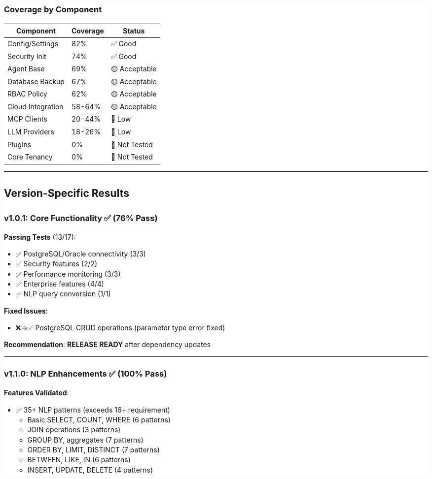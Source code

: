 ### Coverage by Component

| Component | Coverage | Status |
|-----------|----------|--------|
| Config/Settings | 82% | ✅ Good |
| Security Init | 74% | ✅ Good |
| Agent Base | 69% | 🟡 Acceptable |
| Database Backup | 67% | 🟡 Acceptable |
| RBAC Policy | 62% | 🟡 Acceptable |
| Cloud Integration | 58-64% | 🟡 Acceptable |
| MCP Clients | 20-44% | 🔴 Low |
| LLM Providers | 18-26% | 🔴 Low |
| Plugins | 0% | 🔴 Not Tested |
| Core Tenancy | 0% | 🔴 Not Tested |

---

## Version-Specific Results

### v1.0.1: Core Functionality ✅ (76% Pass)

**Passing Tests** (13/17):
- ✅ PostgreSQL/Oracle connectivity (3/3)
- ✅ Security features (2/2)
- ✅ Performance monitoring (3/3)
- ✅ Enterprise features (4/4)
- ✅ NLP query conversion (1/1)

**Fixed Issues**:
- ❌→✅ PostgreSQL CRUD operations (parameter type error fixed)

**Recommendation**: **RELEASE READY** after dependency updates

---

### v1.1.0: NLP Enhancements ✅ (100% Pass)

**Features Validated**:
- ✅ 35+ NLP patterns (exceeds 16+ requirement)
  - Basic SELECT, COUNT, WHERE (6 patterns)
  - JOIN operations (3 patterns)
  - GROUP BY, aggregates (7 patterns)
  - ORDER BY, LIMIT, DISTINCT (7 patterns)
  - BETWEEN, LIKE, IN (6 patterns)
  - INSERT, UPDATE, DELETE (4 patterns)
